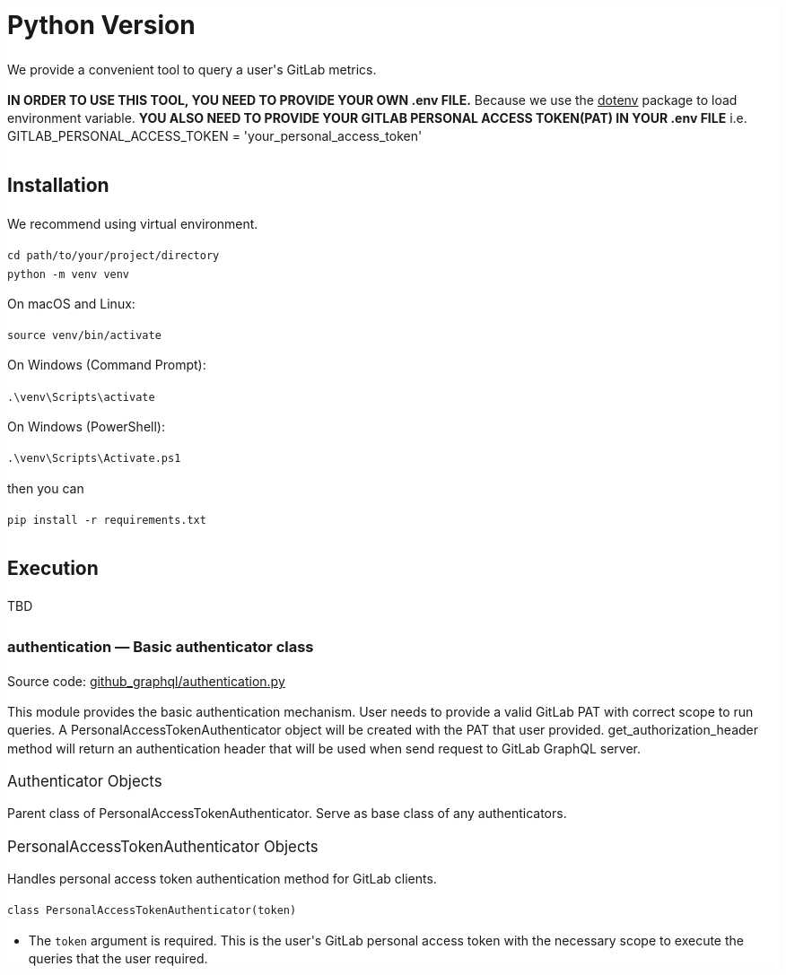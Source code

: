 # Python Version
We provide a convenient tool to query a user's GitLab metrics.

**IN ORDER TO USE THIS TOOL, YOU NEED TO PROVIDE YOUR OWN .env FILE.**
Because we use the [dotenv](https://pypi.org/project/python-dotenv/) package to load environment variable.
**YOU ALSO NEED TO PROVIDE YOUR GITLAB PERSONAL ACCESS TOKEN(PAT) IN YOUR .env FILE**
i.e. GITLAB_PERSONAL_ACCESS_TOKEN  = 'your_personal_access_token'

## Installation

We recommend using virtual environment. 
```shell
cd path/to/your/project/directory
python -m venv venv
```
On macOS and Linux:
```shell
source venv/bin/activate
```
On Windows (Command Prompt):
```shell
.\venv\Scripts\activate
```
On Windows (PowerShell):
```shell
.\venv\Scripts\Activate.ps1
```
then you can
```shell
pip install -r requirements.txt
```

## Execution
TBD

### authentication  — Basic authenticator class
Source code: [github_graphql/authentication.py]()

This module provides the basic authentication mechanism. User needs to provide a valid GitLab PAT with correct scope to run queries. 
A PersonalAccessTokenAuthenticator object will be created with the PAT that user provided. get_authorization_header method will return an
 authentication header that will be used when send request to GitLab GraphQL server.

<span style="font-size: larger;">Authenticator Objects</span>

Parent class of PersonalAccessTokenAuthenticator. Serve as base class of any authenticators.

<span style="font-size: larger;">PersonalAccessTokenAuthenticator Objects</span>

Handles personal access token authentication method for GitLab clients.

`class PersonalAccessTokenAuthenticator(token)`
* The `token` argument is required. This is the user's GitLab personal access token with the necessary scope to execute the queries that the user required.
